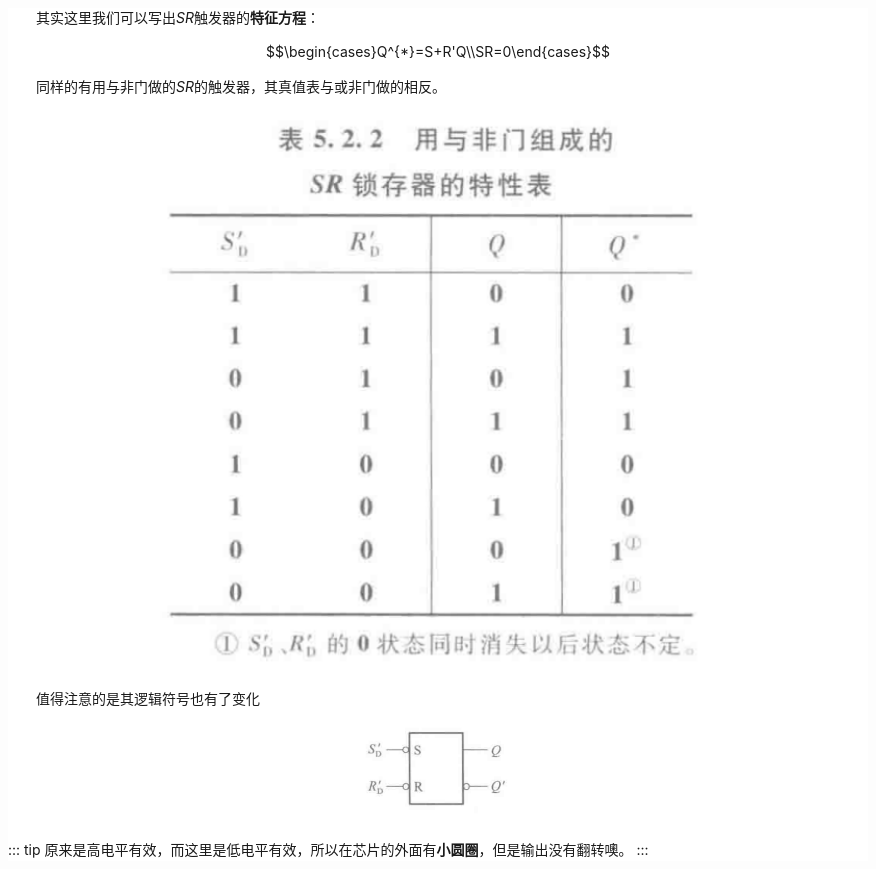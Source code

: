 &emsp;&emsp;其实这里我们可以写出$SR$触发器的**特征方程**：

$$\begin{cases}Q^{*}=S+R'Q\\SR=0\end{cases}$$

&emsp;&emsp;同样的有用与非门做的$SR$的触发器，其真值表与或非门做的相反。

<div align=center>
<img src="./logic7/notSRzhen.png" style="width:70%" />
</div>

&emsp;&emsp;值得注意的是其逻辑符号也有了变化

<div align=center>
<img src="./logic7/notSRlogic.png" style="width:20%" />
</div>

::: tip
原来是高电平有效，而这里是低电平有效，所以在芯片的外面有**小圆圈**，但是输出没有翻转噢。
:::


